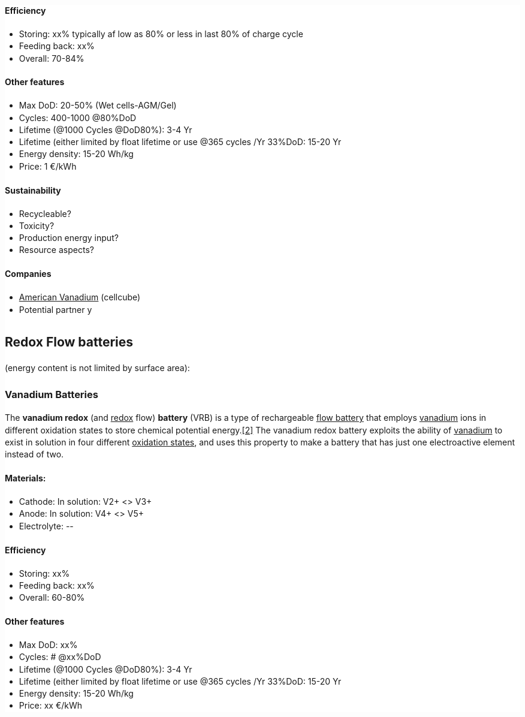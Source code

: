 #### Efficiency
* Storing: xx% typically af low as 80% or less in last 80% of charge cycle
* Feeding back: xx%
* Overall: 70-84%

#### Other features
* Max DoD: 20-50% (Wet cells-AGM/Gel)
* Cycles: 400-1000 @80%DoD
* Lifetime (@1000 Cycles @DoD80%): 3-4 Yr
* Lifetime (either limited by float lifetime or use @365 cycles /Yr 33%DoD: 15-20 Yr
* Energy density: 15-20 Wh/kg
* Price: 1 €/kWh

#### Sustainability
* Recycleable?
* Toxicity?
* Production energy input?
* Resource aspects?

#### Companies
* [American Vanadium](http://www.americanvanadium.com/cellcube-technical-data.php) (cellcube)
* Potential partner y
>

##  Redox Flow batteries
(energy content is not limited by surface area):

### Vanadium Batteries
The **vanadium redox** (and [redox](http://en.wikipedia.org/wiki/Redox) flow) **battery** (VRB) is a type of rechargeable [flow battery](http://en.wikipedia.org/wiki/Flow_battery) that employs [vanadium](http://en.wikipedia.org/wiki/Vanadium) ions in different oxidation states to store chemical potential energy.[[2]](http://en.wikipedia.org/wiki/Vanadium_redox_battery#cite_note-2) The vanadium redox battery exploits the ability of [vanadium](http://en.wikipedia.org/wiki/Vanadium) to exist in solution in four different [oxidation states](http://en.wikipedia.org/wiki/Oxidation_state), and uses this property to make a battery that has just one electroactive element instead of two.

#### Materials:
* Cathode: In solution: V2+ <> V3+
* Anode: In solution: V4+ <> V5+
* Electrolyte: --

#### Efficiency
* Storing: xx%
* Feeding back: xx%
* Overall: 60-80%

#### Other features
* Max DoD: xx%
* Cycles: # @xx%DoD
* Lifetime (@1000 Cycles @DoD80%): 3-4 Yr
* Lifetime (either limited by float lifetime or use @365 cycles /Yr 33%DoD: 15-20 Yr
* Energy density: 15-20 Wh/kg
* Price: xx €/kWh
